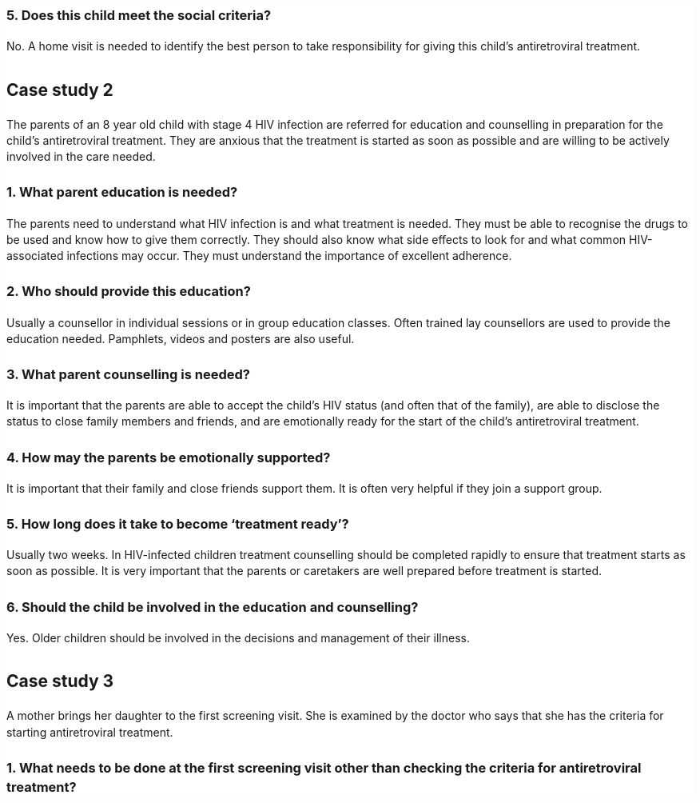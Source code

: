 ### 5. Does this child meet the social criteria?

No. A home visit is needed to identify the best person to take responsibility for giving this child’s antiretroviral treatment.

## Case study 2

The parents of an 8 year old child with stage 4 HIV infection are referred for education and counselling in preparation for the child’s antiretroviral treatment. They are anxious that the treatment is started as soon as possible and are willing to be actively involved in the care needed.

### 1. What parent education is needed?

The parents need to understand what HIV infection is and what treatment is needed. They must be able to recognise the drugs to be used and know how to give them correctly. They should also know what side effects to look for and what common HIV-associated infections may occur. They must understand the importance of excellent adherence.

### 2. Who should provide this education?

Usually a counsellor in individual sessions or in group education classes. Often trained lay counsellors are used to provide the education needed. Pamphlets, videos and posters are also useful.

### 3. What parent counselling is needed?

It is important that the parents are able to accept the child’s HIV status (and often that of the family), are able to disclose the status to close family members and friends, and are emotionally ready for the start of the child’s antiretroviral treatment.

### 4. How may the parents be emotionally supported?

It is important that their family and close friends support them. It is often very helpful if they join a support group.

### 5. How long does it take to become ‘treatment ready’?

Usually two weeks. In HIV-infected children treatment counselling should be completed rapidly to ensure that treatment starts as soon as possible. It is very important that the parents or caretakers are well prepared before treatment is started.

### 6. Should the child be involved in the education and counselling?

Yes. Older children should be involved in the decisions and management of their illness.

## Case study 3

A mother brings her daughter to the first screening visit. She is examined by the doctor who says that she has the criteria for starting antiretroviral treatment.

### 1. What needs to be done at the first screening visit other than checking the criteria for antiretroviral treatment?
